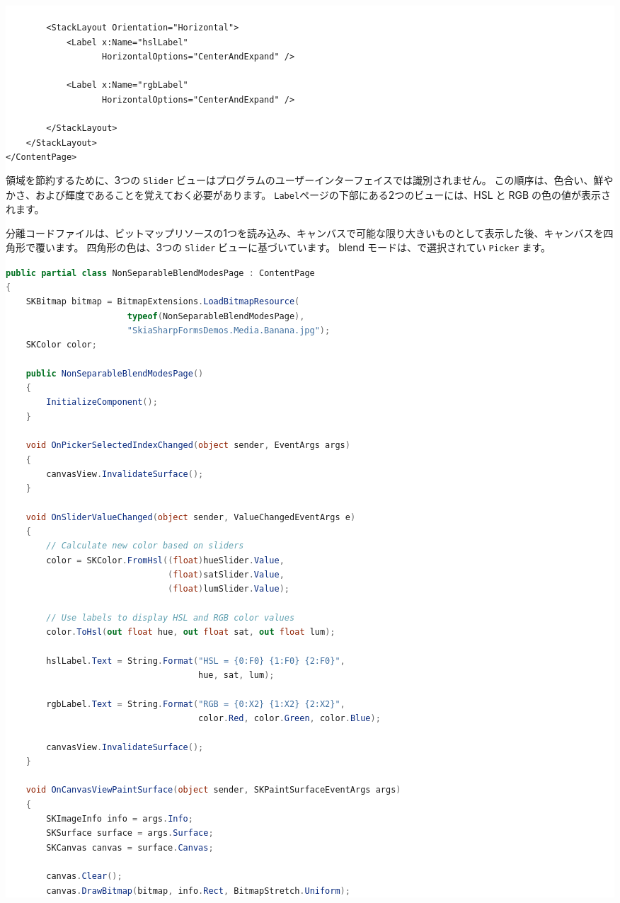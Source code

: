 ```xaml

        <StackLayout Orientation="Horizontal">
            <Label x:Name="hslLabel"
                   HorizontalOptions="CenterAndExpand" />

            <Label x:Name="rgbLabel"
                   HorizontalOptions="CenterAndExpand" />

        </StackLayout>
    </StackLayout>
</ContentPage>
```

領域を節約するために、3つの `Slider` ビューはプログラムのユーザーインターフェイスでは識別されません。 この順序は、色合い、鮮やかさ、および輝度であることを覚えておく必要があります。 `Label`ページの下部にある2つのビューには、HSL と RGB の色の値が表示されます。

分離コードファイルは、ビットマップリソースの1つを読み込み、キャンバスで可能な限り大きいものとして表示した後、キャンバスを四角形で覆います。 四角形の色は、3つの `Slider` ビューに基づいています。 blend モードは、で選択されてい `Picker` ます。

```csharp
public partial class NonSeparableBlendModesPage : ContentPage
{
    SKBitmap bitmap = BitmapExtensions.LoadBitmapResource(
                        typeof(NonSeparableBlendModesPage),
                        "SkiaSharpFormsDemos.Media.Banana.jpg");
    SKColor color;

    public NonSeparableBlendModesPage()
    {
        InitializeComponent();
    }

    void OnPickerSelectedIndexChanged(object sender, EventArgs args)
    {
        canvasView.InvalidateSurface();
    }

    void OnSliderValueChanged(object sender, ValueChangedEventArgs e)
    {
        // Calculate new color based on sliders
        color = SKColor.FromHsl((float)hueSlider.Value,
                                (float)satSlider.Value,
                                (float)lumSlider.Value);

        // Use labels to display HSL and RGB color values
        color.ToHsl(out float hue, out float sat, out float lum);

        hslLabel.Text = String.Format("HSL = {0:F0} {1:F0} {2:F0}",
                                      hue, sat, lum);

        rgbLabel.Text = String.Format("RGB = {0:X2} {1:X2} {2:X2}",
                                      color.Red, color.Green, color.Blue);

        canvasView.InvalidateSurface();
    }

    void OnCanvasViewPaintSurface(object sender, SKPaintSurfaceEventArgs args)
    {
        SKImageInfo info = args.Info;
        SKSurface surface = args.Surface;
        SKCanvas canvas = surface.Canvas;

        canvas.Clear();
        canvas.DrawBitmap(bitmap, info.Rect, BitmapStretch.Uniform);
```